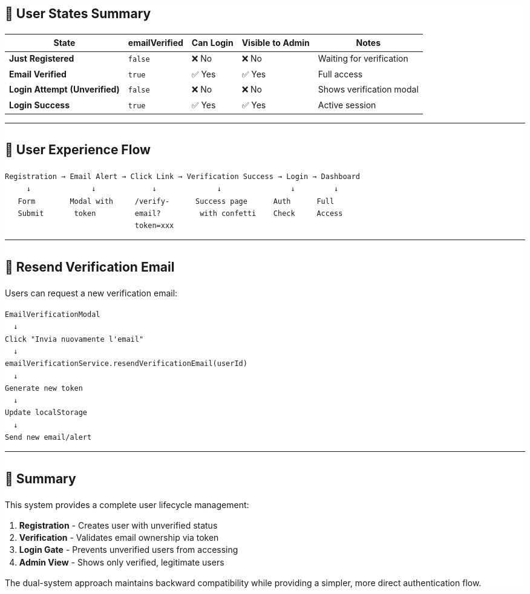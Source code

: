 ## 📝 User States Summary

| State | emailVerified | Can Login | Visible to Admin | Notes |
|-------|--------------|-----------|------------------|-------|
| **Just Registered** | `false` | ❌ No | ❌ No | Waiting for verification |
| **Email Verified** | `true` | ✅ Yes | ✅ Yes | Full access |
| **Login Attempt (Unverified)** | `false` | ❌ No | ❌ No | Shows verification modal |
| **Login Success** | `true` | ✅ Yes | ✅ Yes | Active session |

---

## 🎨 User Experience Flow

```
Registration → Email Alert → Click Link → Verification Success → Login → Dashboard
     ↓              ↓             ↓              ↓                ↓         ↓
   Form        Modal with     /verify-      Success page      Auth      Full
   Submit       token         email?         with confetti    Check     Access
                              token=xxx
```

---

## 🔄 Resend Verification Email

Users can request a new verification email:

```
EmailVerificationModal
  ↓
Click "Invia nuovamente l'email"
  ↓
emailVerificationService.resendVerificationEmail(userId)
  ↓
Generate new token
  ↓
Update localStorage
  ↓
Send new email/alert
```

---

## 🎯 Summary

This system provides a complete user lifecycle management:
1. **Registration** - Creates user with unverified status
2. **Verification** - Validates email ownership via token
3. **Login Gate** - Prevents unverified users from accessing
4. **Admin View** - Shows only verified, legitimate users

The dual-system approach maintains backward compatibility while providing a simpler, more direct authentication flow.

